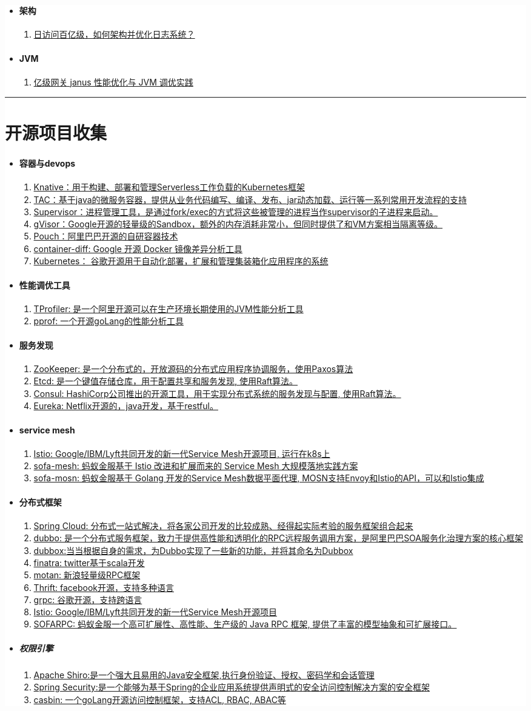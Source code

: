 
- #### 架构
  1. [日访问百亿级，如何架构并优化日志系统？](https://studygolang.com/articles/14273?utm_source=tuicool&utm_medium=referral)

- #### JVM
  1. [亿级网关 janus 性能优化与 JVM 调优实践](https://mp.weixin.qq.com/s/dbgLn55Ki9pfdEerbu7awg?utm_source=tuicool&utm_medium=referral)

---

# 开源项目收集
    
- #### 容器与devops
   1. [Knative：用于构建、部署和管理Serverless工作负载的Kubernetes框架](https://github.com/knative)
   2. [TAC：基于java的微服务容器，提供从业务代码编写、编译、发布、jar动态加载、运行等一系列常用开发流程的支持](https://github.com/alibaba/tac)
   3. [Supervisor：进程管理工具，是通过fork/exec的方式将这些被管理的进程当作supervisor的子进程来启动。](http://www.supervisord.org)
   4. [gVisor：Google开源的轻量级的Sandbox，额外的内存消耗非常小，但同时提供了和VM方案相当隔离等级。](https://github.com/google/gvisor)
   5. [Pouch：阿里巴巴开源的自研容器技术](https://github.com/alibaba/pouchs)
   6. [container-diff: Google 开源 Docker 镜像差异分析工具](https://github.com/GoogleCloudPlatform/container-diff)
   7. [Kubernetes： 谷歌开源用于自动化部署，扩展和管理集装箱化应用程序的系统](https://kubernetes.io/)

- #### 性能调优工具
   1. [TProfiler: 是一个阿里开源可以在生产环境长期使用的JVM性能分析工具](https://github.com/alibaba/TProfiler)
   2. [pprof: 一个开源goLang的性能分析工具](https://github.com/google/pprof)

- #### 服务发现
   1. [ZooKeeper: 是一个分布式的，开放源码的分布式应用程序协调服务，使用Paxos算法](http://zookeeper.apache.org/)
   2. [Etcd: 是一个键值存储仓库，用于配置共享和服务发现, 使用Raft算法。](https://github.com/coreos/etcd) 
   3. [Consul: HashiCorp公司推出的开源工具，用于实现分布式系统的服务发现与配置, 使用Raft算法。](https://github.com/hashicorp/consul)
   4. [Eureka: Netflix开源的，java开发，基于restful。](https://github.com/Netflix/eureka)

- #### service mesh
   1. [Istio: Google/IBM/Lyft共同开发的新一代Service Mesh开源项目, 运行在k8s上](https://istio.io/)
   1. [sofa-mesh: 蚂蚁金服基于 Istio 改进和扩展而来的 Service Mesh 大规模落地实践方案](https://github.com/alipay/sofa-mesh)
   1. [sofa-mosn: 蚂蚁金服基于 Golang 开发的Service Mesh数据平面代理, MOSN支持Envoy和Istio的API，可以和Istio集成](https://github.com/alipay/sofa-mosn)
   
- #### 分布式框架
  1. [Spring Cloud: 分布式一站式解决，将各家公司开发的比较成熟、经得起实际考验的服务框架组合起来](http://projects.spring.io/spring-cloud/)
  2. [dubbo: 是一个分布式服务框架，致力于提供高性能和透明化的RPC远程服务调用方案，是阿里巴巴SOA服务化治理方案的核心框架](http://dubbo.io/)
  3. [dubbox:当当根据自身的需求，为Dubbo实现了一些新的功能，并将其命名为Dubbox](https://github.com/dangdangdotcom/dubbox)
  4. [finatra: twitter基于scala开发](https://github.com/twitter/finatra)
  5. [motan: 新浪轻量级RPC框架](https://github.com/weibocom/motan)
  6. [Thrift: facebook开源，支持多种语言](http://thrift.apache.org/)
  7. [grpc: 谷歌开源，支持跨语言](http://www.grpc.io/)
  8. [Istio: Google/IBM/Lyft共同开发的新一代Service Mesh开源项目](https://istio.io/)
  9. [SOFARPC: 蚂蚁金服一个高可扩展性、高性能、生产级的 Java RPC 框架, 提供了丰富的模型抽象和可扩展接口。](https://github.com/alipay/sofa-rpc.git)
  
- ##### 权限引擎
  1. [Apache Shiro:是一个强大且易用的Java安全框架,执行身份验证、授权、密码学和会话管理](http://shiro.apache.org/get-started.html)
  2. [Spring Security:是一个能够为基于Spring的企业应用系统提供声明式的安全访问控制解决方案的安全框架](http://projects.spring.io/spring-security/)
  3. [casbin: 一个goLang开源访问控制框架，支持ACL, RBAC, ABAC等](https://github.com/casbin/casbin)
  